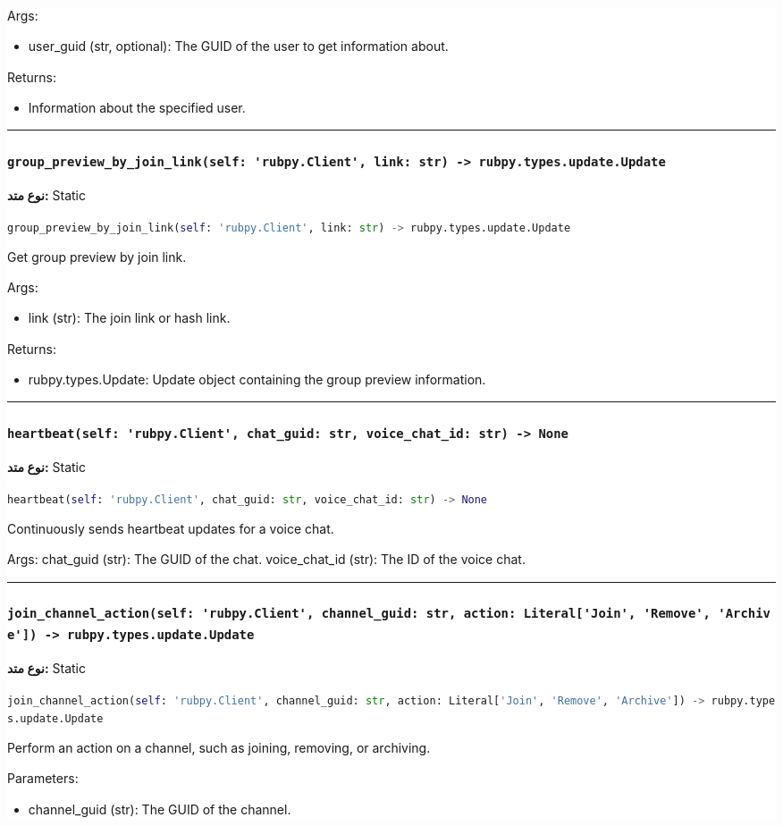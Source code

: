 Args:
- user_guid (str, optional): The GUID of the user to get information about.

Returns:
- Information about the specified user.

---
<a name="group_preview_by_join_link-self-rubpy-client-link-str-rubpy-types-update-update"></a>
### `group_preview_by_join_link(self: 'rubpy.Client', link: str) -> rubpy.types.update.Update`

**نوع متد:** Static

```python
group_preview_by_join_link(self: 'rubpy.Client', link: str) -> rubpy.types.update.Update
```

Get group preview by join link.

Args:
- link (str): The join link or hash link.

Returns:
- rubpy.types.Update: Update object containing the group preview information.

---
<a name="heartbeat-self-rubpy-client-chat_guid-str-voice_chat_id-str-none"></a>
### `heartbeat(self: 'rubpy.Client', chat_guid: str, voice_chat_id: str) -> None`

**نوع متد:** Static

```python
heartbeat(self: 'rubpy.Client', chat_guid: str, voice_chat_id: str) -> None
```

Continuously sends heartbeat updates for a voice chat.

Args:
    chat_guid (str): The GUID of the chat.
    voice_chat_id (str): The ID of the voice chat.

---
<a name="join_channel_action-self-rubpy-client-channel_guid-str-action-literal-join-remove-archive-rubpy-types-update-update"></a>
### `join_channel_action(self: 'rubpy.Client', channel_guid: str, action: Literal['Join', 'Remove', 'Archive']) -> rubpy.types.update.Update`

**نوع متد:** Static

```python
join_channel_action(self: 'rubpy.Client', channel_guid: str, action: Literal['Join', 'Remove', 'Archive']) -> rubpy.types.update.Update
```

Perform an action on a channel, such as joining, removing, or archiving.

Parameters:
- channel_guid (str): The GUID of the channel.
